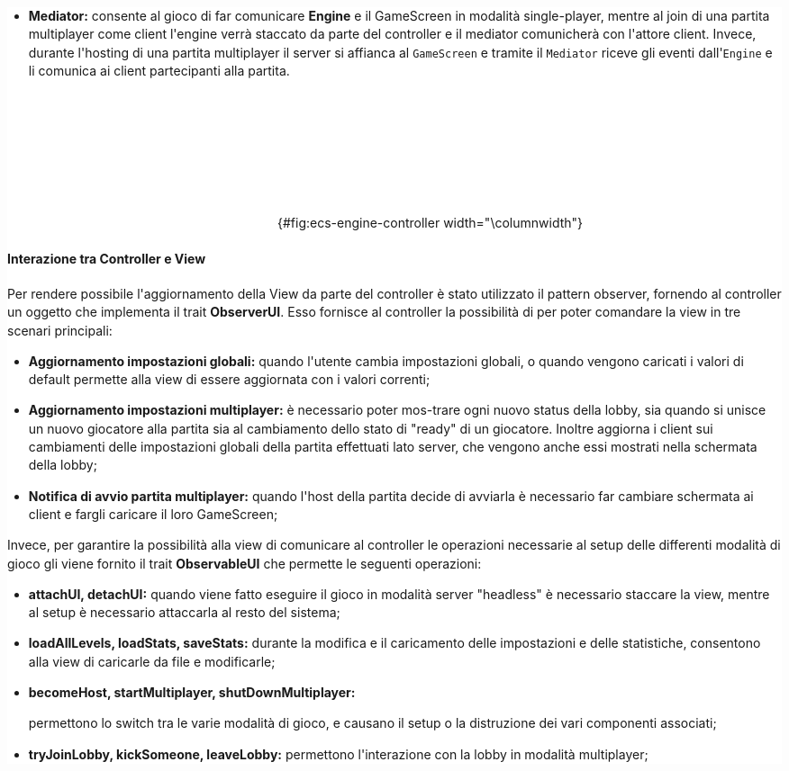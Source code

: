 -   **Mediator:** consente al gioco di far comunicare **Engine** e il
    GameScreen in modalità single-player, mentre al join di una partita
    multiplayer come client l'engine verrà staccato da parte del
    controller e il mediator comunicherà con l'attore client. Invece,
    durante l'hosting di una partita multiplayer il server si affianca
    al `GameScreen` e tramite il `Mediator` riceve gli eventi
    dall'`Engine` e li comunica ai client partecipanti alla partita.

![Diagramma raffigurante ecs, engine e controller e le loro
interazioni.[]{label="fig:ecs-engine-controller"}](drawio/ECS-engine-controller/ecs-engine-controller.pdf){#fig:ecs-engine-controller
width="\\columnwidth"}

#### Interazione tra Controller e View

Per rendere possibile l'aggiornamento della View da parte del controller
è stato utilizzato il pattern observer, fornendo al controller un
oggetto che implementa il trait **ObserverUI**. Esso fornisce al
controller la possibilità di per poter comandare la view in tre scenari
principali:

-   **Aggiornamento impostazioni globali:** quando l'utente cambia
    impostazioni globali, o quando vengono caricati i valori di default
    permette alla view di essere aggiornata con i valori correnti;

-   **Aggiornamento impostazioni multiplayer:** è necessario poter
    mos-trare ogni nuovo status della lobby, sia quando si unisce un
    nuovo giocatore alla partita sia al cambiamento dello stato di
    \"ready\" di un giocatore. Inoltre aggiorna i client sui cambiamenti
    delle impostazioni globali della partita effettuati lato server, che
    vengono anche essi mostrati nella schermata della lobby;

-   **Notifica di avvio partita multiplayer:** quando l'host della
    partita decide di avviarla è necessario far cambiare schermata ai
    client e fargli caricare il loro GameScreen;

Invece, per garantire la possibilità alla view di comunicare al
controller le operazioni necessarie al setup delle differenti modalità
di gioco gli viene fornito il trait **ObservableUI** che permette le
seguenti operazioni:

-   **attachUI, detachUI:** quando viene fatto eseguire il gioco in
    modalità server \"headless\" è necessario staccare la view, mentre
    al setup è necessario attaccarla al resto del sistema;

-   **loadAllLevels, loadStats, saveStats:** durante la modifica e il
    caricamento delle impostazioni e delle statistiche, consentono alla
    view di caricarle da file e modificarle;

-   **becomeHost, startMultiplayer, shutDownMultiplayer:**

    permettono lo switch tra le varie modalità di gioco, e causano il
    setup o la distruzione dei vari componenti associati;

-   **tryJoinLobby, kickSomeone, leaveLobby:** permettono l'interazione
    con la lobby in modalità multiplayer;
